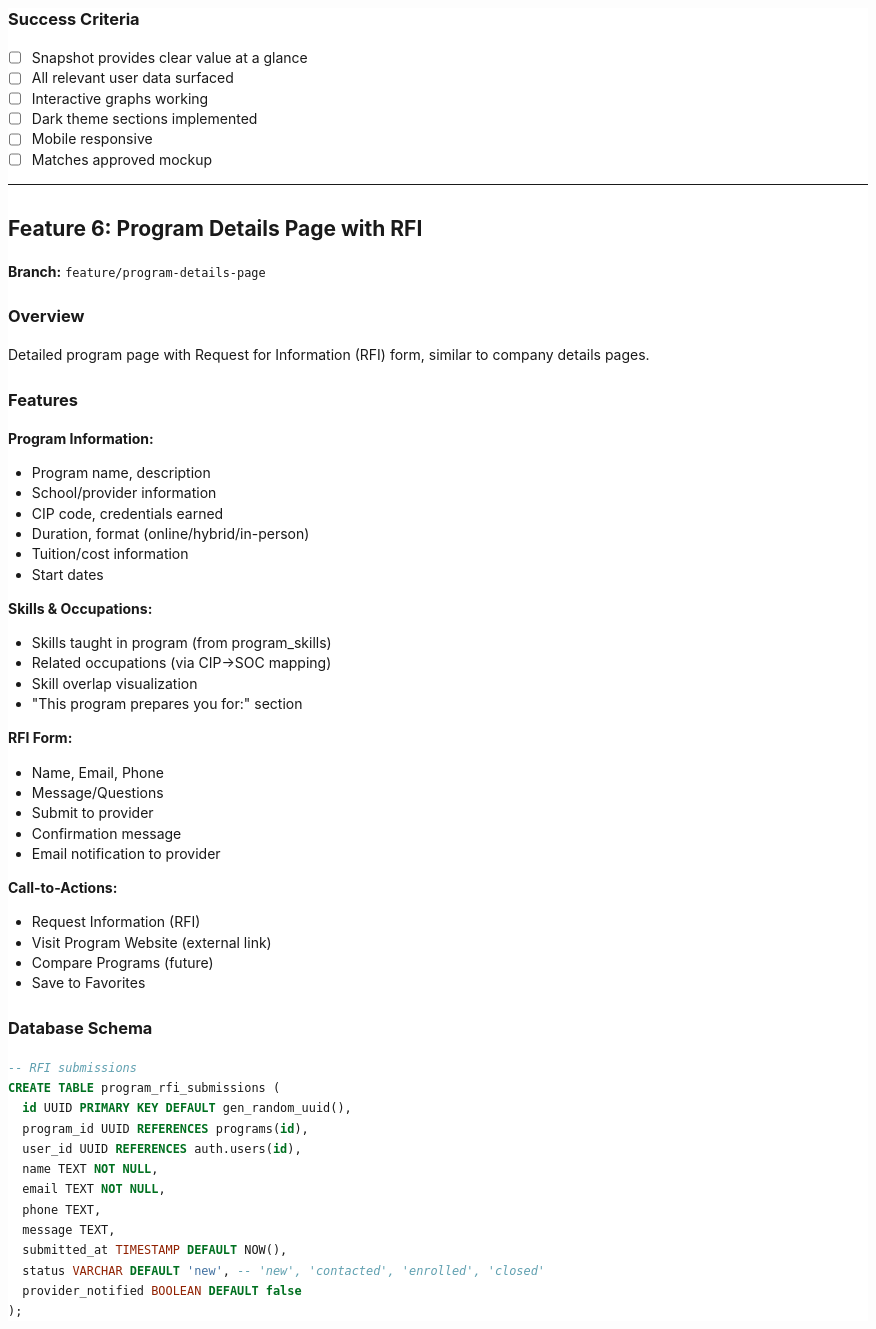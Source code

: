 ### Success Criteria

- [ ] Snapshot provides clear value at a glance
- [ ] All relevant user data surfaced
- [ ] Interactive graphs working
- [ ] Dark theme sections implemented
- [ ] Mobile responsive
- [ ] Matches approved mockup

---

## Feature 6: Program Details Page with RFI

**Branch:** `feature/program-details-page`

### Overview

Detailed program page with Request for Information (RFI) form, similar to company details pages.

### Features

**Program Information:**
- Program name, description
- School/provider information
- CIP code, credentials earned
- Duration, format (online/hybrid/in-person)
- Tuition/cost information
- Start dates

**Skills & Occupations:**
- Skills taught in program (from program_skills)
- Related occupations (via CIP→SOC mapping)
- Skill overlap visualization
- "This program prepares you for:" section

**RFI Form:**
- Name, Email, Phone
- Message/Questions
- Submit to provider
- Confirmation message
- Email notification to provider

**Call-to-Actions:**
- Request Information (RFI)
- Visit Program Website (external link)
- Compare Programs (future)
- Save to Favorites

### Database Schema

```sql
-- RFI submissions
CREATE TABLE program_rfi_submissions (
  id UUID PRIMARY KEY DEFAULT gen_random_uuid(),
  program_id UUID REFERENCES programs(id),
  user_id UUID REFERENCES auth.users(id),
  name TEXT NOT NULL,
  email TEXT NOT NULL,
  phone TEXT,
  message TEXT,
  submitted_at TIMESTAMP DEFAULT NOW(),
  status VARCHAR DEFAULT 'new', -- 'new', 'contacted', 'enrolled', 'closed'
  provider_notified BOOLEAN DEFAULT false
);
```

